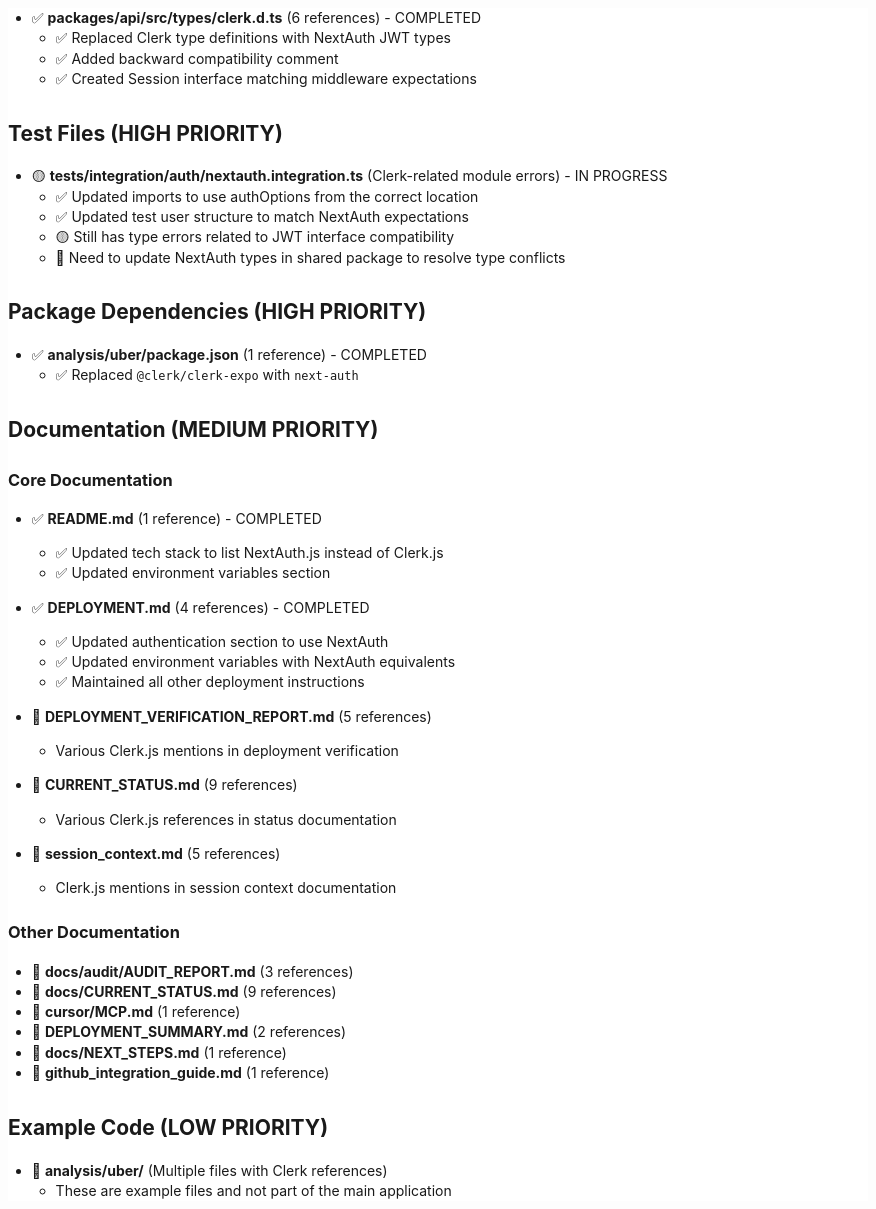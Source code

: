 - ✅ **packages/api/src/types/clerk.d.ts** (6 references) - COMPLETED
  - ✅ Replaced Clerk type definitions with NextAuth JWT types
  - ✅ Added backward compatibility comment
  - ✅ Created Session interface matching middleware expectations

## Test Files (HIGH PRIORITY)
- 🟡 **__tests__/integration/auth/nextauth.integration.ts** (Clerk-related module errors) - IN PROGRESS
  - ✅ Updated imports to use authOptions from the correct location
  - ✅ Updated test user structure to match NextAuth expectations
  - 🟡 Still has type errors related to JWT interface compatibility
  - 🔴 Need to update NextAuth types in shared package to resolve type conflicts

## Package Dependencies (HIGH PRIORITY)
- ✅ **analysis/uber/package.json** (1 reference) - COMPLETED
  - ✅ Replaced `@clerk/clerk-expo` with `next-auth`

## Documentation (MEDIUM PRIORITY)

### Core Documentation
- ✅ **README.md** (1 reference) - COMPLETED
  - ✅ Updated tech stack to list NextAuth.js instead of Clerk.js
  - ✅ Updated environment variables section

- ✅ **DEPLOYMENT.md** (4 references) - COMPLETED
  - ✅ Updated authentication section to use NextAuth
  - ✅ Updated environment variables with NextAuth equivalents
  - ✅ Maintained all other deployment instructions

- 🔴 **DEPLOYMENT_VERIFICATION_REPORT.md** (5 references)
  - Various Clerk.js mentions in deployment verification

- 🔴 **CURRENT_STATUS.md** (9 references)
  - Various Clerk.js references in status documentation

- 🔴 **session_context.md** (5 references)
  - Clerk.js mentions in session context documentation

### Other Documentation
- 🔴 **docs/audit/AUDIT_REPORT.md** (3 references)
- 🔴 **docs/CURRENT_STATUS.md** (9 references)
- 🔴 **cursor/MCP.md** (1 reference)
- 🔴 **DEPLOYMENT_SUMMARY.md** (2 references)
- 🔴 **docs/NEXT_STEPS.md** (1 reference)
- 🔴 **github_integration_guide.md** (1 reference)

## Example Code (LOW PRIORITY)
- 🔴 **analysis/uber/** (Multiple files with Clerk references)
  - These are example files and not part of the main application
